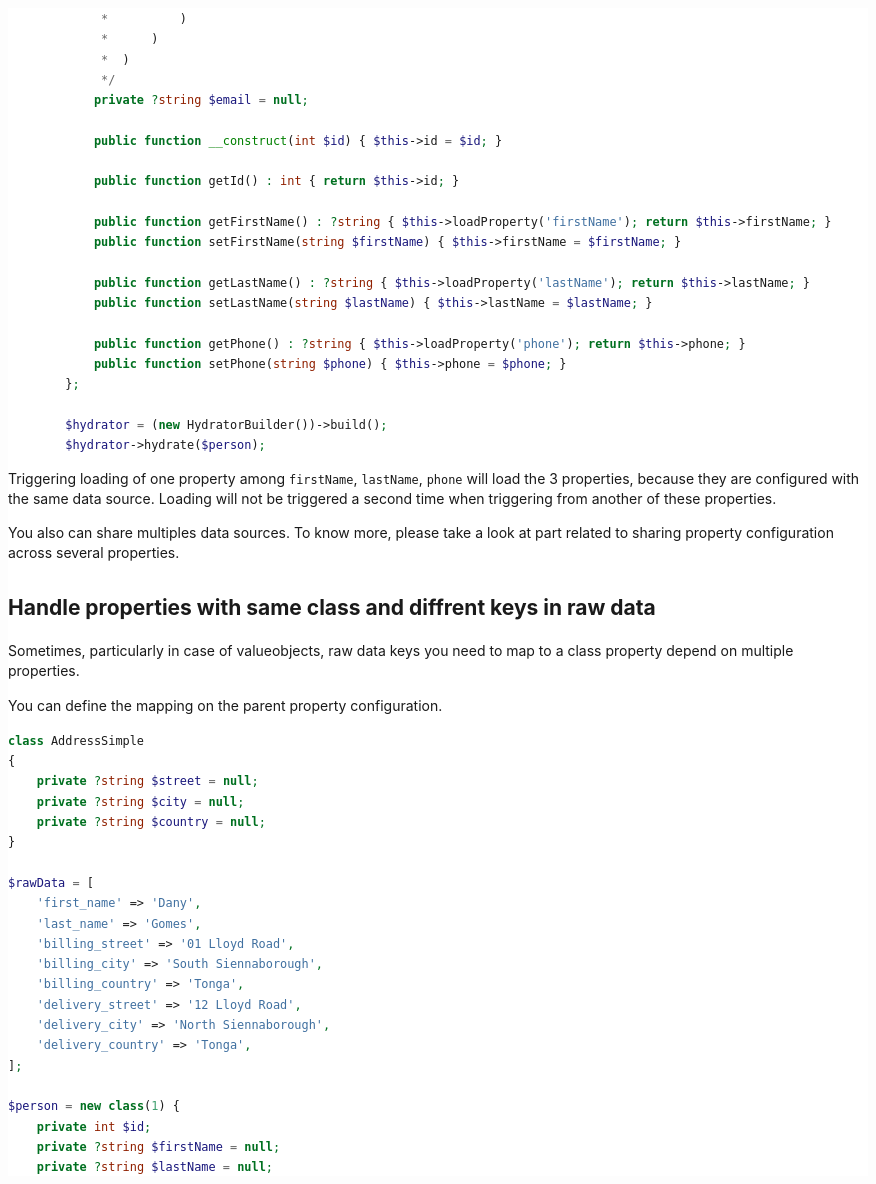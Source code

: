 ```php
             *          )
             *      )
             *  )
             */
            private ?string $email = null;

            public function __construct(int $id) { $this->id = $id; }

            public function getId() : int { return $this->id; }

            public function getFirstName() : ?string { $this->loadProperty('firstName'); return $this->firstName; }
            public function setFirstName(string $firstName) { $this->firstName = $firstName; }

            public function getLastName() : ?string { $this->loadProperty('lastName'); return $this->lastName; }
            public function setLastName(string $lastName) { $this->lastName = $lastName; }

            public function getPhone() : ?string { $this->loadProperty('phone'); return $this->phone; }
            public function setPhone(string $phone) { $this->phone = $phone; }
        };

        $hydrator = (new HydratorBuilder())->build();
        $hydrator->hydrate($person);
```

Triggering loading of one property among `firstName`, `lastName`, `phone` will load the 3 properties, because they are configured with the same data source. Loading will not be triggered a second time when triggering from another of these properties.

You also can share multiples data sources. To know more, please take a look at part related to sharing property configuration across several properties.

## Handle properties with same class and diffrent keys in raw data

Sometimes, particularly in case of valueobjects, raw data keys you need to map to a class property depend on multiple properties.

You can define the mapping on the parent property configuration.
```php
class AddressSimple
{
    private ?string $street = null;
    private ?string $city = null;
    private ?string $country = null;
}

$rawData = [
    'first_name' => 'Dany',
    'last_name' => 'Gomes',
    'billing_street' => '01 Lloyd Road',
    'billing_city' => 'South Siennaborough',
    'billing_country' => 'Tonga',
    'delivery_street' => '12 Lloyd Road',
    'delivery_city' => 'North Siennaborough',
    'delivery_country' => 'Tonga',
];

$person = new class(1) {
    private int $id;
    private ?string $firstName = null;
    private ?string $lastName = null;
```